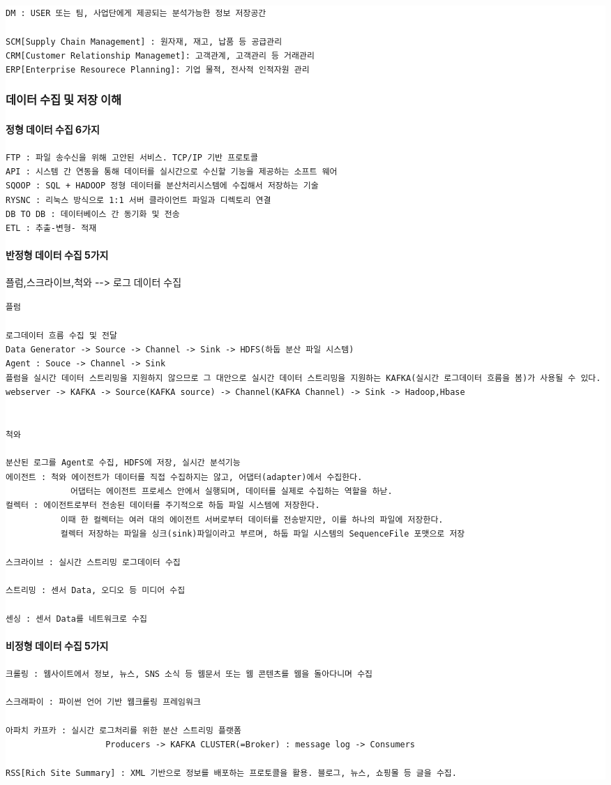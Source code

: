     DM : USER 또는 팀, 사업단에게 제공되는 분석가능한 정보 저장공간
    
    SCM[Supply Chain Management] : 원자재, 재고, 납품 등 공급관리
    CRM[Customer Relationship Managemet]: 고객관계, 고객관리 등 거래관리
    ERP[Enterprise Resourece Planning]: 기업 물적, 전사적 인적자원 관리


### 데이터 수집 및 저장 이해

#### 정형 데이터 수집 6가지 

    FTP : 파일 송수신을 위해 고안된 서비스. TCP/IP 기반 프로토콜
    API : 시스템 간 연동을 통해 데이터를 실시간으로 수신할 기능을 제공하는 소프트 웨어
    SQOOP : SQL + HADOOP 정형 데이터를 분산처리시스템에 수집해서 저장하는 기술
    RYSNC : 리눅스 방식으로 1:1 서버 클라이언트 파일과 디렉토리 연결
    DB TO DB : 데이터베이스 간 동기화 및 전송
    ETL : 추출-변형- 적재



#### 반정형 데이터 수집 5가지

플럼,스크라이브,척와 --> 로그 데이터 수집

    플럼

    로그데이터 흐름 수집 및 전달
    Data Generator -> Source -> Channel -> Sink -> HDFS(하둡 분산 파일 시스템)
    Agent : Souce -> Channel -> Sink
    플럼을 실시간 데이터 스트리밍을 지원하지 않으므로 그 대안으로 실시간 데이터 스트리밍을 지원하는 KAFKA(실시간 로그데이터 흐름을 봄)가 사용될 수 있다. 
    webserver -> KAFKA -> Source(KAFKA source) -> Channel(KAFKA Channel) -> Sink -> Hadoop,Hbase
    
    
    척와

    분산된 로그를 Agent로 수집, HDFS에 저장, 실시간 분석기능
    에이전트 : 척와 에이전트가 데이터를 직접 수집하지는 않고, 어댑터(adapter)에서 수집한다.
                 어댑터는 에이전트 프로세스 안에서 실행되며, 데이터를 실제로 수집하는 역할을 하낟.
    컬렉터 : 에이전트로부터 전송된 데이터를 주기적으로 하둡 파일 시스템에 저장한다.
               이때 한 컬렉터는 여러 대의 에이전트 서버로부터 데이터를 전송받지만, 이를 하나의 파일에 저장한다.
               컬렉터 저장하는 파일을 싱크(sink)파일이라고 부르며, 하둡 파일 시스템의 SequenceFile 포맷으로 저장
     
    스크라이브 : 실시간 스트리밍 로그데이터 수집
    
    스트리밍 : 센서 Data, 오디오 등 미디어 수집
    
    센싱 : 센서 Data를 네트워크로 수집


#### 비정형 데이터 수집 5가지

    크롤링 : 웹사이트에서 정보, 뉴스, SNS 소식 등 웹문서 또는 웹 콘텐츠를 웹을 돌아다니며 수집
    
    스크래파이 : 파이썬 언어 기반 웹크롤링 프레임워크
    
    아파치 카프카 : 실시간 로그처리를 위한 분산 스트리밍 플랫폼
                        Producers -> KAFKA CLUSTER(=Broker) : message log -> Consumers
    
    RSS[Rich Site Summary] : XML 기반으로 정보를 배포하는 프로토콜을 활용. 블로그, 뉴스, 쇼핑몰 등 글을 수집.
    